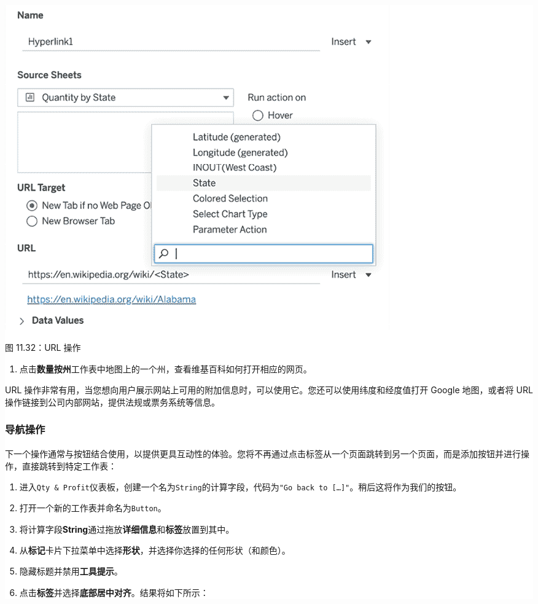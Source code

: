 ![应用程序描述自动生成，置信度中等](img/B18435_11_32.png)

图 11.32：URL 操作

1.  点击**数量按州**工作表中地图上的一个州，查看维基百科如何打开相应的网页。

URL 操作非常有用，当您想向用户展示网站上可用的附加信息时，可以使用它。您还可以使用纬度和经度值打开 Google 地图，或者将 URL 操作链接到公司内部网站，提供法规或票务系统等信息。

### 导航操作

下一个操作通常与按钮结合使用，以提供更具互动性的体验。您将不再通过点击标签从一个页面跳转到另一个页面，而是添加按钮并进行操作，直接跳转到特定工作表：

1.  进入`Qty & Profit`仪表板，创建一个名为`String`的计算字段，代码为`"Go back to […]"`。稍后这将作为我们的按钮。

1.  打开一个新的工作表并命名为`Button`。

1.  将计算字段**String**通过拖放**详细信息**和**标签**放置到其中。

1.  从**标记**卡片下拉菜单中选择**形状**，并选择你选择的任何形状（和颜色）。

1.  隐藏标题并禁用**工具提示**。

1.  点击**标签**并选择**底部居中对齐**。结果将如下所示：
